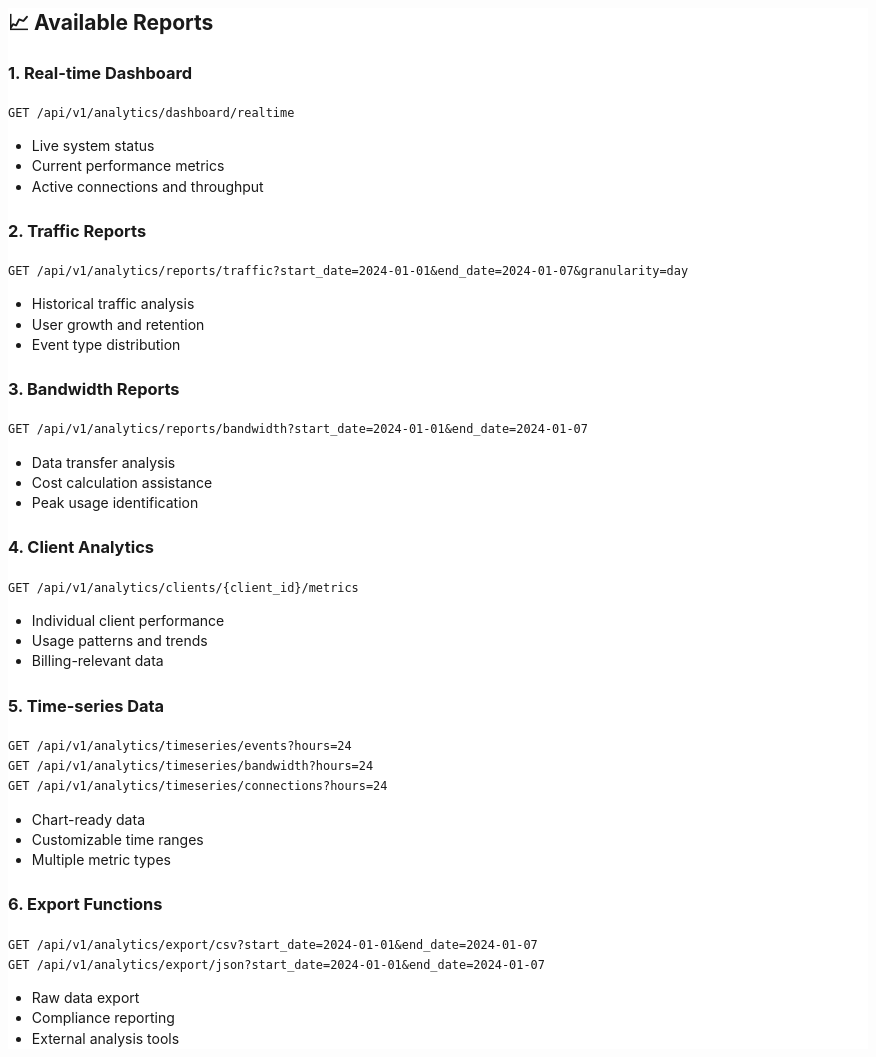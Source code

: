 ```sql
```

## 📈 **Available Reports**

### **1. Real-time Dashboard**
```
GET /api/v1/analytics/dashboard/realtime
```
- Live system status
- Current performance metrics
- Active connections and throughput

### **2. Traffic Reports**
```
GET /api/v1/analytics/reports/traffic?start_date=2024-01-01&end_date=2024-01-07&granularity=day
```
- Historical traffic analysis
- User growth and retention
- Event type distribution

### **3. Bandwidth Reports**
```
GET /api/v1/analytics/reports/bandwidth?start_date=2024-01-01&end_date=2024-01-07
```
- Data transfer analysis
- Cost calculation assistance
- Peak usage identification

### **4. Client Analytics**
```
GET /api/v1/analytics/clients/{client_id}/metrics
```
- Individual client performance
- Usage patterns and trends
- Billing-relevant data

### **5. Time-series Data**
```
GET /api/v1/analytics/timeseries/events?hours=24
GET /api/v1/analytics/timeseries/bandwidth?hours=24
GET /api/v1/analytics/timeseries/connections?hours=24
```
- Chart-ready data
- Customizable time ranges
- Multiple metric types

### **6. Export Functions**
```
GET /api/v1/analytics/export/csv?start_date=2024-01-01&end_date=2024-01-07
GET /api/v1/analytics/export/json?start_date=2024-01-01&end_date=2024-01-07
```
- Raw data export
- Compliance reporting
- External analysis tools
